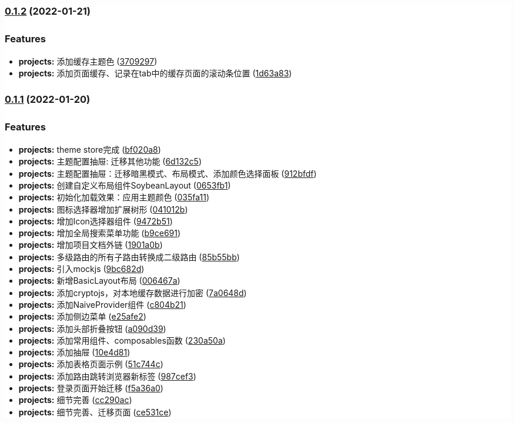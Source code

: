 ### [0.1.2](https://github.com/honghuangdc/soybean-admin/compare/v0.1.1...v0.1.2) (2022-01-21)


### Features

* **projects:** 添加缓存主题色 ([3709297](https://github.com/honghuangdc/soybean-admin/commit/37092974d37b2e661d4cbf9d27c89b5e99119cd7))
* **projects:** 添加页面缓存、记录在tab中的缓存页面的滚动条位置 ([1d63a83](https://github.com/honghuangdc/soybean-admin/commit/1d63a838226df4f48e7f2a15b5a05d4b496d3c69))

### [0.1.1](https://github.com/honghuangdc/soybean-admin/compare/v0.0.5...v0.1.1) (2022-01-20)


### Features

* **projects:** theme store完成 ([bf020a8](https://github.com/honghuangdc/soybean-admin/commit/bf020a82580e6b1fbda1cc1e0bd6176770434884))
* **projects:** 主题配置抽屉: 迁移其他功能 ([6d132c5](https://github.com/honghuangdc/soybean-admin/commit/6d132c59770e925cfc61217dcefa5b4d937604df))
* **projects:** 主题配置抽屉：迁移暗黑模式、布局模式、添加颜色选择面板 ([912bfdf](https://github.com/honghuangdc/soybean-admin/commit/912bfdf4390ab624d3f8e343be88e8c1cf7ab5b6))
* **projects:** 创建自定义布局组件SoybeanLayout ([0653fb1](https://github.com/honghuangdc/soybean-admin/commit/0653fb144fe9d49f24ef4fe6e4a58de6de342b78))
* **projects:** 初始化加载效果：应用主题颜色 ([035fa11](https://github.com/honghuangdc/soybean-admin/commit/035fa114c9fd638cf467e6a73a8e4c558f503deb))
* **projects:** 图标选择器增加扩展树形 ([041012b](https://github.com/honghuangdc/soybean-admin/commit/041012b3ee04d960c1e38895839225613f7af377))
* **projects:** 增加Icon选择器组件 ([9472b51](https://github.com/honghuangdc/soybean-admin/commit/9472b51811f419e9139de81c73f2c71d170700c2))
* **projects:** 增加全局搜索菜单功能 ([b9ce691](https://github.com/honghuangdc/soybean-admin/commit/b9ce69130b12712013228326f883e2d973e4e46a))
* **projects:** 增加项目文档外链 ([1901a0b](https://github.com/honghuangdc/soybean-admin/commit/1901a0bfb7bfa516dfda552675397ddec96b8d4b))
* **projects:** 多级路由的所有子路由转换成二级路由 ([85b55bb](https://github.com/honghuangdc/soybean-admin/commit/85b55bb37a0a06e2645b96ed81aefe463127121a))
* **projects:** 引入mockjs ([9bc682d](https://github.com/honghuangdc/soybean-admin/commit/9bc682dae878c084e38a0e2c9a4a2de171023c48))
* **projects:** 新增BasicLayout布局 ([006467a](https://github.com/honghuangdc/soybean-admin/commit/006467a0626f427da3f516d90c15bf1e1eef0e55))
* **projects:** 添加cryptojs，对本地缓存数据进行加密 ([7a0648d](https://github.com/honghuangdc/soybean-admin/commit/7a0648dba55a98f61f4d81696307d86c82a1d34d))
* **projects:** 添加NaiveProvider组件 ([c804b21](https://github.com/honghuangdc/soybean-admin/commit/c804b21ceb92133c6ea7cc64c87521cc164e40ce))
* **projects:** 添加侧边菜单 ([e25afe2](https://github.com/honghuangdc/soybean-admin/commit/e25afe2fadfe86b9330ee02190a4e40b8321714c))
* **projects:** 添加头部折叠按钮 ([a090d39](https://github.com/honghuangdc/soybean-admin/commit/a090d398fc071e246b92d0da80883cf5cbedba0e))
* **projects:** 添加常用组件、composables函数 ([230a50a](https://github.com/honghuangdc/soybean-admin/commit/230a50a4cf4d2ebb62b19d6324234243cf6b2f0d))
* **projects:** 添加抽屉 ([10e4d81](https://github.com/honghuangdc/soybean-admin/commit/10e4d81bd6a0b35d8cfb4f7a1e981f8ef6ab87cc))
* **projects:** 添加表格页面示例 ([51c744c](https://github.com/honghuangdc/soybean-admin/commit/51c744c8e2c8ed9691e92e35b6a88582f22c30d8))
* **projects:** 添加路由跳转浏览器新标签 ([987cef3](https://github.com/honghuangdc/soybean-admin/commit/987cef336338987f2e6f0d5aba8f6d4602b297ca))
* **projects:** 登录页面开始迁移 ([f5a36a0](https://github.com/honghuangdc/soybean-admin/commit/f5a36a05cb626ec62115283f1d2c534b2a787bdd))
* **projects:** 细节完善 ([cc290ac](https://github.com/honghuangdc/soybean-admin/commit/cc290accc29282e9ba655356e2695b6ca4b23605))
* **projects:** 细节完善、迁移页面 ([ce531ce](https://github.com/honghuangdc/soybean-admin/commit/ce531ce5dda0b4a1024aa6bd3d68835b59760d57))